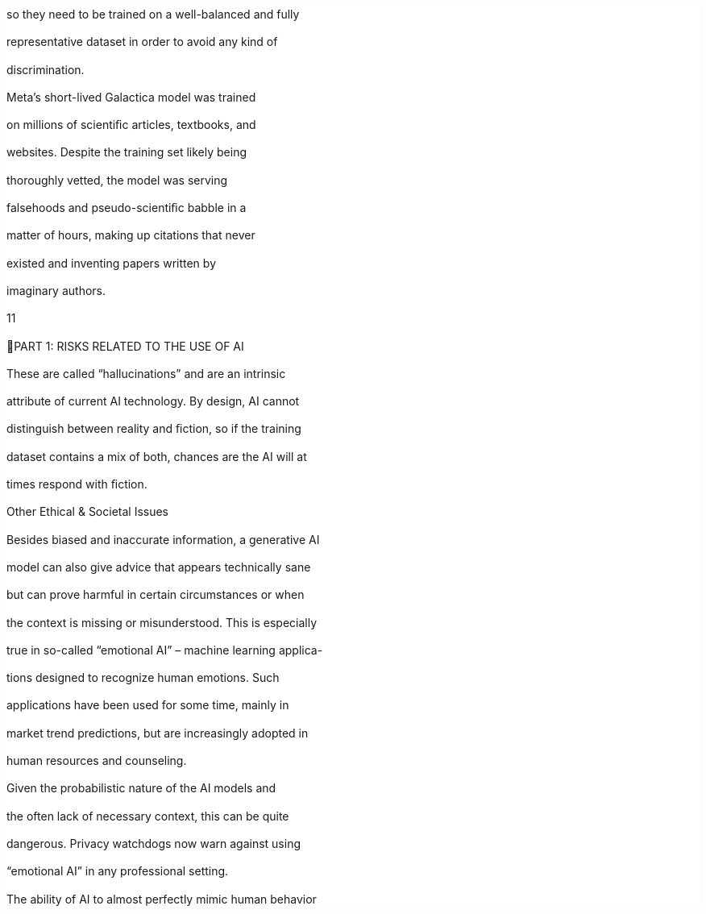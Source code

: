 so they need to be trained on a well\-balanced and fully 

representative dataset in order to avoid any kind of 

discrimination.

Meta’s short\-lived Galactica model was trained 

on millions of scientiﬁc articles, textbooks, and 

websites. Despite the training set likely being 

thoroughly vetted, the model was serving 

falsehoods and pseudo\-scientiﬁc babble in a 

matter of hours, making up citations that never 

existed and inventing papers written by 

imaginary authors.

11

PART 1: RISKS RELATED TO THE USE OF AI

These are called “hallucinations” and are an intrinsic 

attribute of current AI technology. By design, AI cannot 

distinguish between reality and ﬁction, so if the training 

dataset contains a mix of both, chances are the AI will at 

times respond with ﬁction.

Other Ethical \& Societal Issues

Besides biased and inaccurate information, a generative AI 

model can also give advice that appears technically sane 

but can prove harmful in certain circumstances or when 

the context is missing or misunderstood. This is especially 

true in so\-called “emotional AI” – machine learning applica\-

tions designed to recognize human emotions. Such 

applications have been used for some time, mainly in 

market trend predictions, but are increasingly adopted in 

human resources and counseling.

Given the probabilistic nature of the AI models and 

the often lack of necessary context, this can be quite 

dangerous. Privacy watchdogs now warn against using 

“emotional AI” in any professional setting.

The ability of AI to almost perfectly mimic human behavior 
